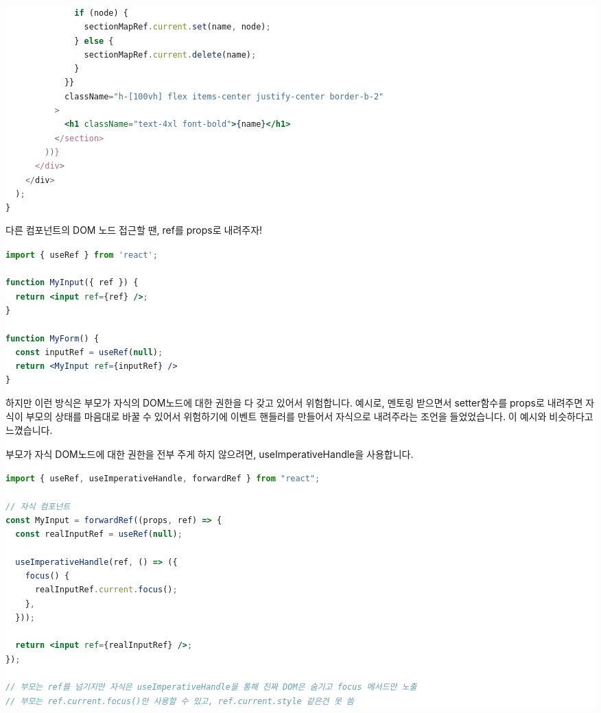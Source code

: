 ```jsx
              if (node) {
                sectionMapRef.current.set(name, node);
              } else {
                sectionMapRef.current.delete(name);
              }
            }}
            className="h-[100vh] flex items-center justify-center border-b-2"
          >
            <h1 className="text-4xl font-bold">{name}</h1>
          </section>
        ))}
      </div>
    </div>
  );
}
```

다른 컴포넌트의 DOM 노드 접근할 땐, ref를 props로 내려주자!

```jsx
import { useRef } from 'react';

function MyInput({ ref }) {
  return <input ref={ref} />;
}

function MyForm() {
  const inputRef = useRef(null);
  return <MyInput ref={inputRef} />
}
```

하지만 이런 방식은 부모가 자식의 DOM노드에 대한 권한을 다 갖고 있어서 위험합니다. 예시로, 멘토링 받으면서 setter함수를 props로 내려주면 자식이 부모의 상태를 마음대로 바꿀 수 있어서 위험하기에 이벤트 핸들러를 만들어서 자식으로 내려주라는 조언을 들었었습니다. 이 예시와 비슷하다고 느꼈습니다.

부모가 자식 DOM노드에 대한 권한을 전부 주게 하지 않으려면, useImperativeHandle을 사용합니다.

```jsx
import { useRef, useImperativeHandle, forwardRef } from "react";

// 자식 컴포넌트
const MyInput = forwardRef((props, ref) => {
  const realInputRef = useRef(null);

  useImperativeHandle(ref, () => ({
    focus() {
      realInputRef.current.focus();
    },
  }));

  return <input ref={realInputRef} />;
});

// 부모는 ref를 넘기지만 자식은 useImperativeHandle을 통해 진짜 DOM은 숨기고 focus 메서드만 노출
// 부모는 ref.current.focus()만 사용할 수 있고, ref.current.style 같은건 못 씀
```
